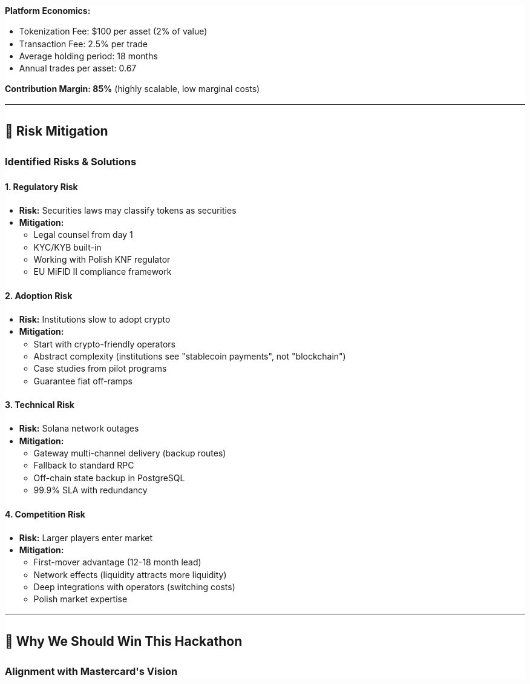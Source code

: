 **Platform Economics:**
- Tokenization Fee: $100 per asset (2% of value)
- Transaction Fee: 2.5% per trade
- Average holding period: 18 months
- Annual trades per asset: 0.67

**Contribution Margin: 85%** (highly scalable, low marginal costs)

---

## 🔐 Risk Mitigation

### Identified Risks & Solutions

#### 1. **Regulatory Risk**
- **Risk:** Securities laws may classify tokens as securities
- **Mitigation:**
  - Legal counsel from day 1
  - KYC/KYB built-in
  - Working with Polish KNF regulator
  - EU MiFID II compliance framework

#### 2. **Adoption Risk**
- **Risk:** Institutions slow to adopt crypto
- **Mitigation:**
  - Start with crypto-friendly operators
  - Abstract complexity (institutions see "stablecoin payments", not "blockchain")
  - Case studies from pilot programs
  - Guarantee fiat off-ramps

#### 3. **Technical Risk**
- **Risk:** Solana network outages
- **Mitigation:**
  - Gateway multi-channel delivery (backup routes)
  - Fallback to standard RPC
  - Off-chain state backup in PostgreSQL
  - 99.9% SLA with redundancy

#### 4. **Competition Risk**
- **Risk:** Larger players enter market
- **Mitigation:**
  - First-mover advantage (12-18 month lead)
  - Network effects (liquidity attracts more liquidity)
  - Deep integrations with operators (switching costs)
  - Polish market expertise

---

## 🎯 Why We Should Win This Hackathon

### Alignment with Mastercard's Vision
